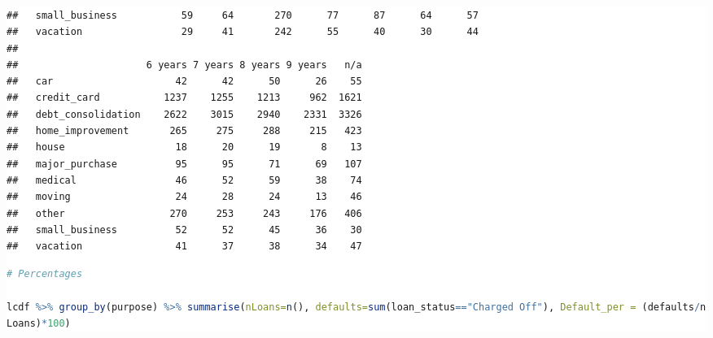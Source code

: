     ##   small_business           59     64       270      77      87      64      57
    ##   vacation                 29     41       242      55      40      30      44
    ##                     
    ##                      6 years 7 years 8 years 9 years   n/a
    ##   car                     42      42      50      26    55
    ##   credit_card           1237    1255    1213     962  1621
    ##   debt_consolidation    2622    3015    2940    2331  3326
    ##   home_improvement       265     275     288     215   423
    ##   house                   18      20      19       8    13
    ##   major_purchase          95      95      71      69   107
    ##   medical                 46      52      59      38    74
    ##   moving                  24      28      24      13    46
    ##   other                  270     253     243     176   406
    ##   small_business          52      52      45      36    30
    ##   vacation                41      37      38      34    47

``` r
# Percentages 

lcdf %>% group_by(purpose) %>% summarise(nLoans=n(), defaults=sum(loan_status=="Charged Off"), Default_per = (defaults/nLoans)*100)
```
